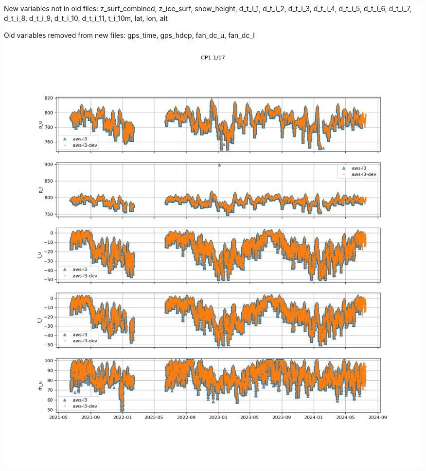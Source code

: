 New variables not in old files:
z_surf_combined, z_ice_surf, snow_height, d_t_i_1, d_t_i_2, d_t_i_3, d_t_i_4, d_t_i_5, d_t_i_6, d_t_i_7, d_t_i_8, d_t_i_9, d_t_i_10, d_t_i_11, t_i_10m, lat, lon, alt

Old variables removed from new files:
gps_time, gps_hdop, fan_dc_u, fan_dc_l
 
![CP1](../figures/aws-l3_versus_aws-l3-dev_20240716/CP1_0.png)
